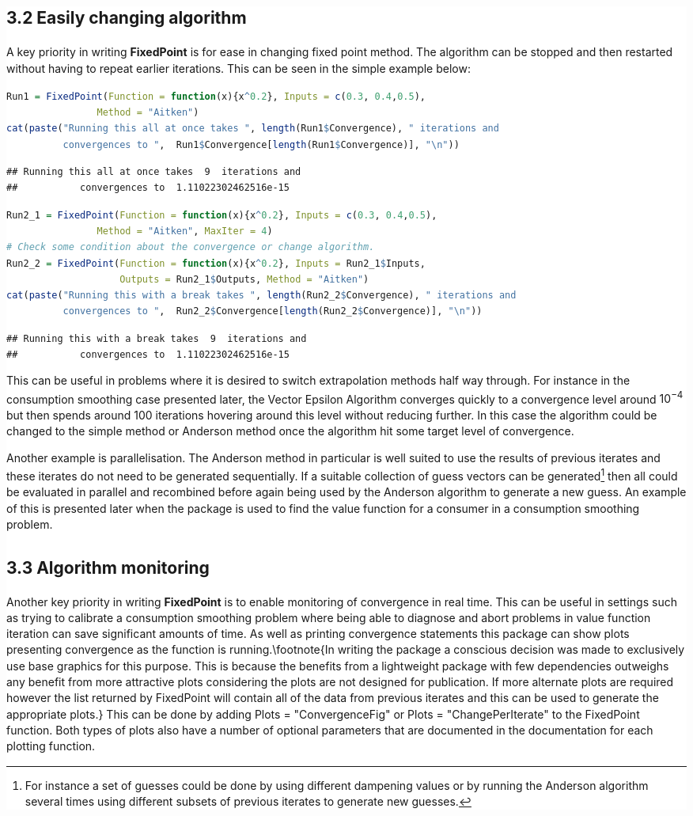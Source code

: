 
## 3.2 Easily changing algorithm

A key priority in writing **FixedPoint** is for ease in changing fixed point method. The algorithm can be stopped and then restarted without having to repeat earlier iterations. This can be seen in the simple example below:

```r
Run1 = FixedPoint(Function = function(x){x^0.2}, Inputs = c(0.3, 0.4,0.5),
                Method = "Aitken")
cat(paste("Running this all at once takes ", length(Run1$Convergence), " iterations and 
          convergences to ",  Run1$Convergence[length(Run1$Convergence)], "\n"))
```

```
## Running this all at once takes  9  iterations and 
##           convergences to  1.11022302462516e-15
```

```r
Run2_1 = FixedPoint(Function = function(x){x^0.2}, Inputs = c(0.3, 0.4,0.5),
                Method = "Aitken", MaxIter = 4)
# Check some condition about the convergence or change algorithm.
Run2_2 = FixedPoint(Function = function(x){x^0.2}, Inputs = Run2_1$Inputs, 
                    Outputs = Run2_1$Outputs, Method = "Aitken")
cat(paste("Running this with a break takes ", length(Run2_2$Convergence), " iterations and 
          convergences to ",  Run2_2$Convergence[length(Run2_2$Convergence)], "\n"))
```

```
## Running this with a break takes  9  iterations and 
##           convergences to  1.11022302462516e-15
```

This can be useful in problems where it is desired to switch extrapolation methods half way through. For instance in the consumption smoothing case presented later, the Vector Epsilon Algorithm converges quickly to a convergence level around $10^{-4}$ but then spends around 100 iterations hovering around this level without reducing further. In this case the algorithm could be changed to the simple method or Anderson method once the algorithm hit some target level of convergence.

Another example is parallelisation. The Anderson method in particular is well suited to use the results of previous iterates and these iterates do not need to be generated sequentially. If a suitable collection of guess vectors can be generated[^4] then all could be evaluated in parallel and recombined before again being used by the Anderson algorithm to generate a new guess. An example of this is presented later when the package is used to find the value function for a consumer in a consumption smoothing problem.

[^4]: For instance a set of guesses could be done by using different dampening values or by running the Anderson algorithm several times using different subsets of previous iterates to generate new guesses.

## 3.3 Algorithm monitoring

Another key priority in writing **FixedPoint** is to enable monitoring of convergence in real time. This can be useful in settings such as trying to calibrate a consumption smoothing problem where being able to diagnose and abort problems in value function iteration can save significant amounts of time. As well as printing convergence statements this package can show plots presenting convergence as the function is running.\footnote{In writing the package a conscious decision was made to exclusively use base graphics for this purpose. This is because the benefits from a lightweight package with few dependencies outweighs any benefit from more attractive plots considering the plots are not designed for publication. If more alternate plots are required however the list returned by FixedPoint will contain all of the data from previous iterates and this can be used to generate the appropriate plots.} This can be done by  adding Plots = "ConvergenceFig" or Plots = "ChangePerIterate" to the FixedPoint function. Both types of plots also have a number of optional parameters that are documented in the documentation for each plotting function.


[^1]: Only two rather than three are required because we can use $x_{i+1} = f(x_i)$ and $x_{i+2} = f(x_{i+1})$.
[^15]: With these options being set the **FixedPoint** should never throw an error when applied to a function which is guaranteed to map: $\Re^N \rightarrow \Re^N$ for some $N$ unless the error comes from underflow or overflow. If you do encounter such a testcase it likely reflects a bug, we would much appreciate it if you could send a minimal working example to the package maintainer.
[^5]: When these complications arise the ReplaceInvalids method can be used to revert to a simple iterate or to change individual elements to the corresponding values in a simple iterate. This is as described in section 3.4.
[^6]: Each corner square has two contiguous squares, each perimeter square borders three and each interior square borders four.
[^7]: Note that for perceptrons there are always uncountably many such fixed points 
[^10]: In the case where no rebuy provision exists we can approximate the value of the option well by using a high value of
[^11]: The starting guesses, convergence criteria, etc can also be found in these testing files.